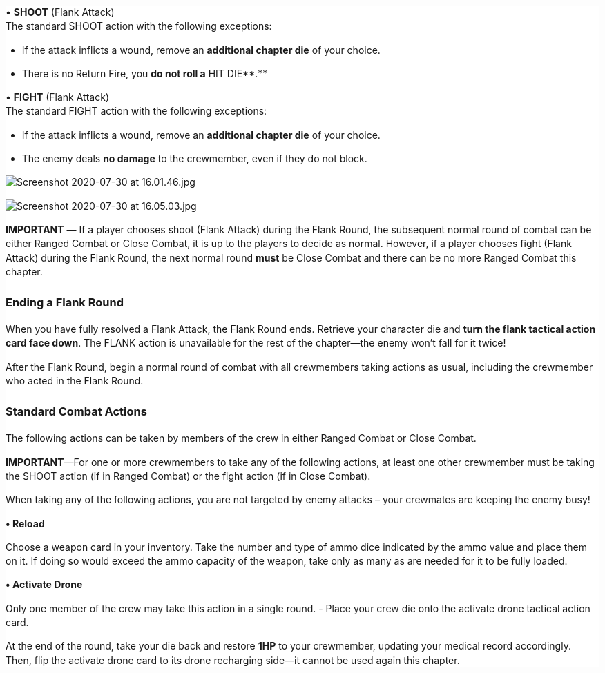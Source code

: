 • **SHOOT** (Flank Attack)  
The standard SHOOT action with the following exceptions:

- If the attack inflicts a wound, remove an **additional chapter die** of your choice.
    
- There is no Return Fire, you **do not roll a** HIT DIE**.**
    

• **FIGHT** (Flank Attack)  
The standard FIGHT action with the following exceptions:

- If the attack inflicts a wound, remove an **additional chapter die** of your choice.
    
- The enemy deals **no damage** to the crewmember, even if they do not block.
    

![Screenshot 2020-07-30 at 16.01.46.jpg](https://images.squarespace-cdn.com/content/v1/5964d4651b631b28392548d3/1596121318917-ZA0ZB3FO5QNS7Y310UTZ/Screenshot+2020-07-30+at+16.01.46.jpg?format=2500w)

![Screenshot 2020-07-30 at 16.05.03.jpg](https://images.squarespace-cdn.com/content/v1/5964d4651b631b28392548d3/1596121607966-VXPD71HT7NEUCRU6EKIM/Screenshot+2020-07-30+at+16.05.03.jpg?format=2500w)

**IMPORTANT** — If a player chooses shoot (Flank Attack) during the Flank Round, the subsequent normal round of combat can be either Ranged Combat or Close Combat, it is up to the players to decide as normal. However, if a player chooses fight (Flank Attack) during the Flank Round, the next normal round **must** be Close Combat and there can be no more Ranged Combat this chapter.

### **Ending a Flank Round**

When you have fully resolved a Flank Attack, the Flank Round ends. Retrieve your character die and **turn the flank tactical action card face down**. The FLANK action is unavailable for the rest of the chapter—the enemy won’t fall for it twice!

After the Flank Round, begin a normal round of combat with all crewmembers taking actions as usual, including the crewmember who acted in the Flank Round.

### **Standard Combat Actions**

The following actions can be taken by members of the crew in either Ranged Combat or Close Combat.

**IMPORTANT**—For one or more crewmembers to take any of the following actions, at least one other crewmember must be taking the SHOOT action (if in Ranged Combat) or the fight action (if in Close Combat).

When taking any of the following actions, you are not targeted by enemy attacks – your crewmates are keeping the enemy busy!

**• Reload**

Choose a weapon card in your inventory. Take the number and type of ammo dice indicated by the ammo value and place them on it. If doing so would exceed the ammo capacity of the weapon, take only as many as are needed for it to be fully loaded.

**• Activate Drone**

Only one member of the crew may take this action in a single round. - Place your crew die onto the activate drone tactical action card.

At the end of the round, take your die back and restore **1HP** to your crewmember, updating your medical record accordingly. Then, flip the activate drone card to its drone recharging side—it cannot be used again this chapter.
